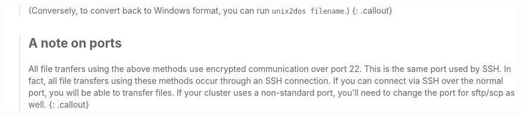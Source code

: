 > (Conversely, to convert back to Windows format, you can run `unix2dos filename`.)
{: .callout}

> ## A note on ports
> All file tranfers using the above methods use encrypted communication over port 22.
> This is the same port used by SSH.
> In fact, all file transfers using these methods occur through an SSH connection.
> If you can connect via SSH over the normal port, you will be able to transfer files.
> If your cluster uses a non-standard port, you'll need to change the port for sftp/scp 
> as well.
{: .callout}


